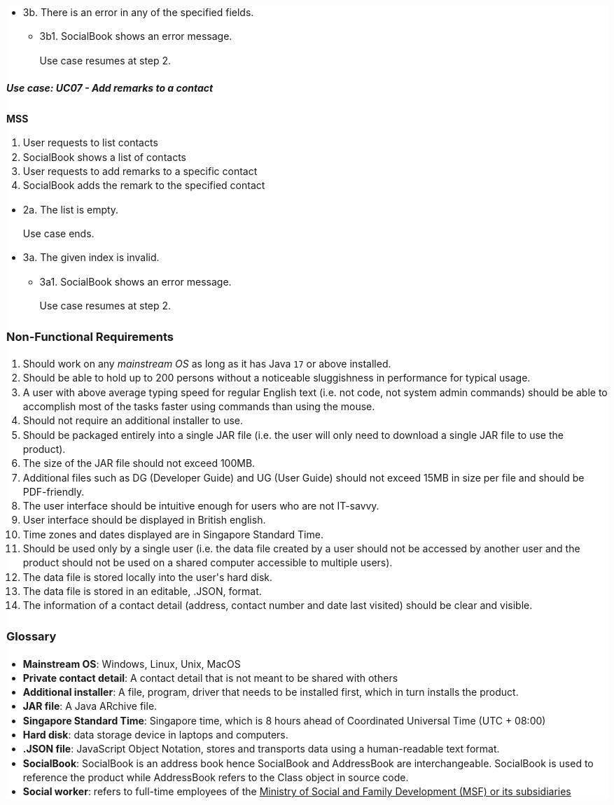 * 3b. There is an error in any of the specified fields.

    * 3b1. SocialBook shows an error message.

      Use case resumes at step 2.

##### **Use case: UC07 - Add remarks to a contact**

**MSS**

1. User requests to list contacts
2. SocialBook shows a list of contacts
3. User requests to add remarks to a specific contact
4. SocialBook adds the remark to the specified contact

* 2a. The list is empty.

  Use case ends.

* 3a. The given index is invalid.

    * 3a1. SocialBook shows an error message.

      Use case resumes at step 2.

### Non-Functional Requirements

1.  Should work on any _mainstream OS_ as long as it has Java `17` or above installed.
2.  Should be able to hold up to 200 persons without a noticeable sluggishness in performance for typical usage.
3.  A user with above average typing speed for regular English text (i.e. not code, not system admin commands) should be able to accomplish most of the tasks faster using commands than using the mouse.
4. Should not require an additional installer to use.
5. Should be packaged entirely into a single JAR file (i.e. the user will only need to download a single JAR file to use the product).
6. The size of the JAR file should not exceed 100MB.
7. Additional files such as DG (Developer Guide) and UG (User Guide) should not exceed 15MB in size per file and should be PDF-friendly.
8. The user interface should be intuitive enough for users who are not IT-savvy.
9. User interface should be displayed in British english.
10. Time zones and dates displayed are in Singapore Standard Time.
11. Should be used only by a single user (i.e. the data file created by a user should not be accessed by another user and the product should not be used on a shared computer accessible to multiple users).
12. The data file is stored locally into the user's hard disk.
13. The data file is stored in an editable, .JSON, format.
14. The information of a contact detail (address, contact number and date last visited) should be clear and visible.


### Glossary

* **Mainstream OS**: Windows, Linux, Unix, MacOS
* **Private contact detail**: A contact detail that is not meant to be shared with others
* **Additional installer**: A file, program, driver that needs to be installed first, which in turn installs the product.
* **JAR file**: A Java ARchive file.
* **Singapore Standard Time**: Singapore time, which is 8 hours ahead of Coordinated Universal Time (UTC + 08:00)
* **Hard disk**: data storage device in laptops and computers.
* **.JSON file**: JavaScript Object Notation, stores and transports data using a human-readable text format.
* **SocialBook**: SocialBook is an address book hence SocialBook and AddressBook are interchangeable. SocialBook is used to reference the product while AddressBook refers to the Class object in source code.
* **Social worker**: refers to full-time employees of the [Ministry of Social and Family Development (MSF) or its subsidiaries](https://www.msf.gov.sg)
